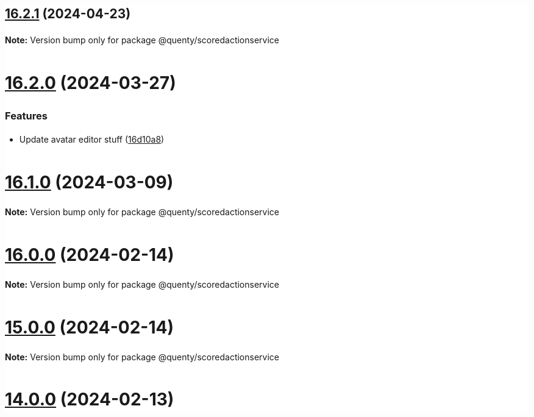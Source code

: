 

## [16.2.1](https://github.com/Quenty/NevermoreEngine/compare/@quenty/scoredactionservice@16.2.0...@quenty/scoredactionservice@16.2.1) (2024-04-23)

**Note:** Version bump only for package @quenty/scoredactionservice





# [16.2.0](https://github.com/Quenty/NevermoreEngine/compare/@quenty/scoredactionservice@16.1.0...@quenty/scoredactionservice@16.2.0) (2024-03-27)


### Features

* Update avatar editor stuff ([16d10a8](https://github.com/Quenty/NevermoreEngine/commit/16d10a876c90d3b43d69b5f66e217e4c3749296b))





# [16.1.0](https://github.com/Quenty/NevermoreEngine/compare/@quenty/scoredactionservice@16.0.0...@quenty/scoredactionservice@16.1.0) (2024-03-09)

**Note:** Version bump only for package @quenty/scoredactionservice





# [16.0.0](https://github.com/Quenty/NevermoreEngine/compare/@quenty/scoredactionservice@15.0.0...@quenty/scoredactionservice@16.0.0) (2024-02-14)

**Note:** Version bump only for package @quenty/scoredactionservice





# [15.0.0](https://github.com/Quenty/NevermoreEngine/compare/@quenty/scoredactionservice@14.0.0...@quenty/scoredactionservice@15.0.0) (2024-02-14)

**Note:** Version bump only for package @quenty/scoredactionservice





# [14.0.0](https://github.com/Quenty/NevermoreEngine/compare/@quenty/scoredactionservice@13.0.0...@quenty/scoredactionservice@14.0.0) (2024-02-13)
